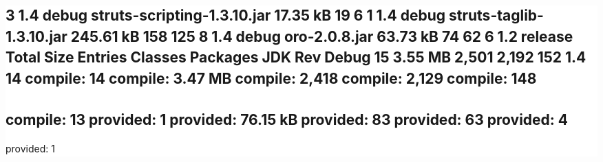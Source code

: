 3
1.4
debug
struts-scripting-1.3.10.jar
17.35 kB
19
6
1
1.4
debug
struts-taglib-1.3.10.jar
245.61 kB
158
125
8
1.4
debug
oro-2.0.8.jar
63.73 kB
74
62
6
1.2
release
Total
Size
Entries
Classes
Packages
JDK Rev
Debug
15
3.55 MB
2,501
2,192
152
1.4
14
compile: 14
compile: 3.47 MB
compile: 2,418
compile: 2,129
compile: 148
-
compile: 13
provided: 1
provided: 76.15 kB
provided: 83
provided: 63
provided: 4
-
provided: 1

